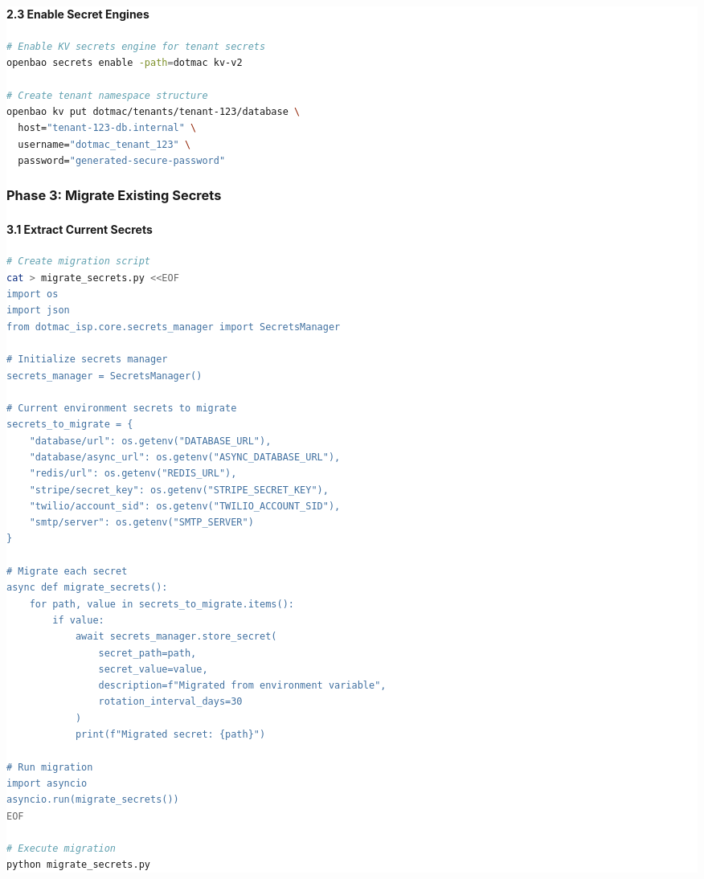 #### 2.3 Enable Secret Engines

```bash
# Enable KV secrets engine for tenant secrets
openbao secrets enable -path=dotmac kv-v2

# Create tenant namespace structure
openbao kv put dotmac/tenants/tenant-123/database \
  host="tenant-123-db.internal" \
  username="dotmac_tenant_123" \
  password="generated-secure-password"
```

### Phase 3: Migrate Existing Secrets

#### 3.1 Extract Current Secrets

```bash
# Create migration script
cat > migrate_secrets.py <<EOF
import os
import json
from dotmac_isp.core.secrets_manager import SecretsManager

# Initialize secrets manager
secrets_manager = SecretsManager()

# Current environment secrets to migrate
secrets_to_migrate = {
    "database/url": os.getenv("DATABASE_URL"),
    "database/async_url": os.getenv("ASYNC_DATABASE_URL"),
    "redis/url": os.getenv("REDIS_URL"),
    "stripe/secret_key": os.getenv("STRIPE_SECRET_KEY"),
    "twilio/account_sid": os.getenv("TWILIO_ACCOUNT_SID"),
    "smtp/server": os.getenv("SMTP_SERVER")
}

# Migrate each secret
async def migrate_secrets():
    for path, value in secrets_to_migrate.items():
        if value:
            await secrets_manager.store_secret(
                secret_path=path,
                secret_value=value,
                description=f"Migrated from environment variable",
                rotation_interval_days=30
            )
            print(f"Migrated secret: {path}")

# Run migration
import asyncio
asyncio.run(migrate_secrets())
EOF

# Execute migration
python migrate_secrets.py
```
